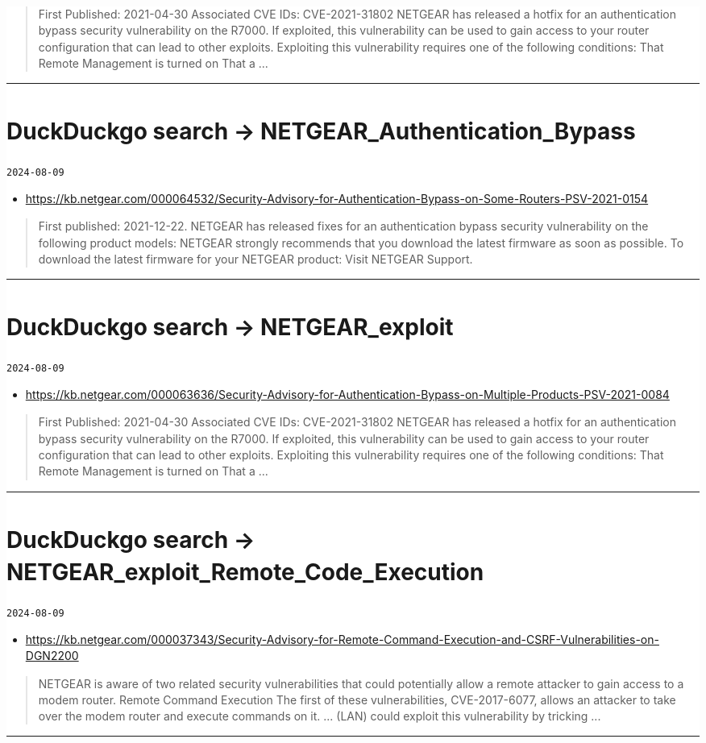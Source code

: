 <blockquote>
First Published: 2021-04-30 Associated CVE IDs: CVE-2021-31802 NETGEAR has released a hotfix for an authentication bypass security vulnerability on the R7000. If exploited, this vulnerability can be used to gain access to your router configuration that can lead to other exploits. Exploiting this vulnerability requires one of the following conditions: That Remote Management is turned on That a ...
</blockquote>

---

# DuckDuckgo search -> NETGEAR_Authentication_Bypass
`2024-08-09`

* https://kb.netgear.com/000064532/Security-Advisory-for-Authentication-Bypass-on-Some-Routers-PSV-2021-0154

<blockquote>
First published: 2021-12-22. NETGEAR has released fixes for an authentication bypass security vulnerability on the following product models: NETGEAR strongly recommends that you download the latest firmware as soon as possible. To download the latest firmware for your NETGEAR product: Visit NETGEAR Support.
</blockquote>

---

# DuckDuckgo search -> NETGEAR_exploit
`2024-08-09`

* https://kb.netgear.com/000063636/Security-Advisory-for-Authentication-Bypass-on-Multiple-Products-PSV-2021-0084

<blockquote>
First Published: 2021-04-30 Associated CVE IDs: CVE-2021-31802 NETGEAR has released a hotfix for an authentication bypass security vulnerability on the R7000. If exploited, this vulnerability can be used to gain access to your router configuration that can lead to other exploits. Exploiting this vulnerability requires one of the following conditions: That Remote Management is turned on That a ...
</blockquote>

---

# DuckDuckgo search -> NETGEAR_exploit_Remote_Code_Execution
`2024-08-09`

* https://kb.netgear.com/000037343/Security-Advisory-for-Remote-Command-Execution-and-CSRF-Vulnerabilities-on-DGN2200

<blockquote>
NETGEAR is aware of two related security vulnerabilities that could potentially allow a remote attacker to gain access to a modem router. Remote Command Execution The first of these vulnerabilities, CVE-2017-6077, allows an attacker to take over the modem router and execute commands on it. ... (LAN) could exploit this vulnerability by tricking ...
</blockquote>

---